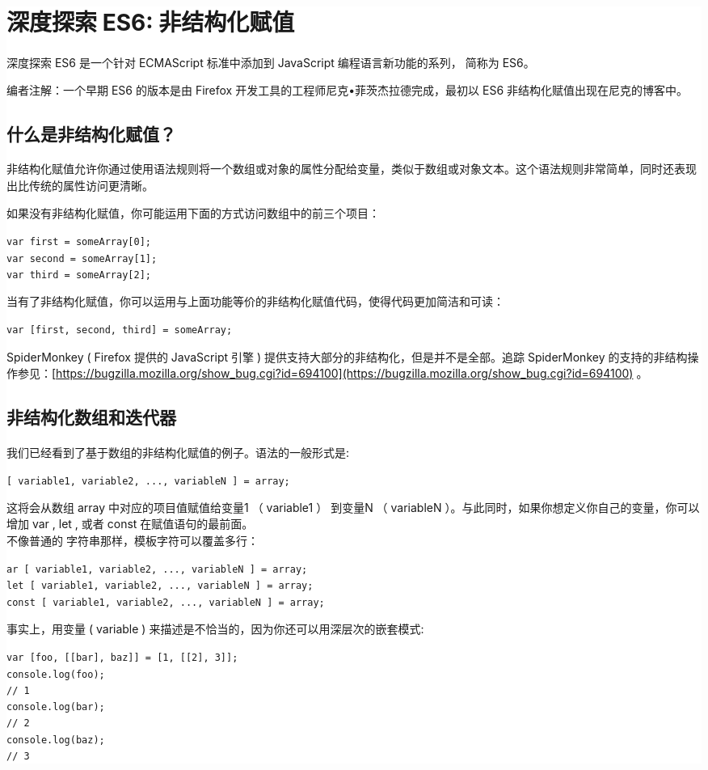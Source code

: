 # 深度探索 ES6: 非结构化赋值

深度探索 ES6 是一个针对 ECMAScript 标准中添加到 JavaScript 编程语言新功能的系列， 简称为 ES6。

编者注解：一个早期 ES6 的版本是由 Firefox 开发工具的工程师尼克•菲茨杰拉德完成，最初以 ES6 非结构化赋值出现在尼克的博客中。

## 什么是非结构化赋值？

非结构化赋值允许你通过使用语法规则将一个数组或对象的属性分配给变量，类似于数组或对象文本。这个语法规则非常简单，同时还表现出比传统的属性访问更清晰。

如果没有非结构化赋值，你可能运用下面的方式访问数组中的前三个项目：

```
var first = someArray[0];
var second = someArray[1];
var third = someArray[2];
```

当有了非结构化赋值，你可以运用与上面功能等价的非结构化赋值代码，使得代码更加简洁和可读：

```
var [first, second, third] = someArray;
```

SpiderMonkey ( Firefox 提供的 JavaScript 引擎 ) 提供支持大部分的非结构化，但是并不是全部。追踪 SpiderMonkey 的支持的非结构操作参见：[https://bugzilla.mozilla.org/show_bug.cgi?id=694100](https://bugzilla.mozilla.org/show_bug.cgi?id=694100) 。

## 非结构化数组和迭代器

我们已经看到了基于数组的非结构化赋值的例子。语法的一般形式是:

```
[ variable1, variable2, ..., variableN ] = array;
```

这将会从数组 array 中对应的项目值赋值给变量1 （ variable1 ） 到变量N （ variableN ）。与此同时，如果你想定义你自己的变量，你可以增加 var , let , 或者 const 在赋值语句的最前面。  
不像普通的 字符串那样，模板字符可以覆盖多行：

```
ar [ variable1, variable2, ..., variableN ] = array;
let [ variable1, variable2, ..., variableN ] = array;
const [ variable1, variable2, ..., variableN ] = array;
```

事实上，用变量 ( variable ) 来描述是不恰当的，因为你还可以用深层次的嵌套模式:  

```
var [foo, [[bar], baz]] = [1, [[2], 3]];
console.log(foo);
// 1
console.log(bar);
// 2
console.log(baz);
// 3
```

